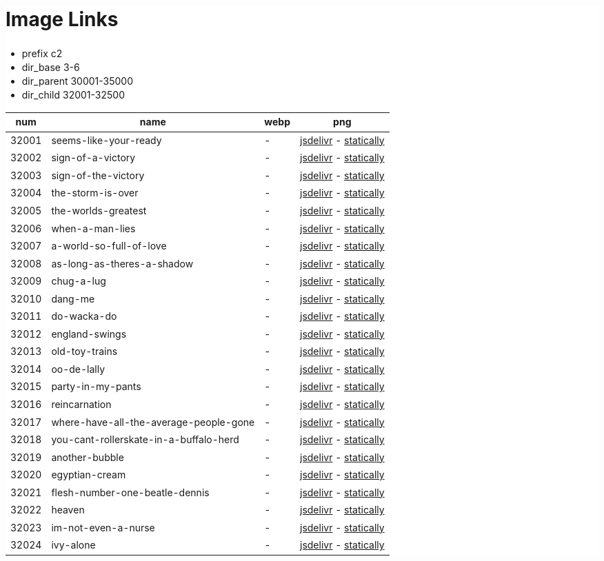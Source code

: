 # Image Links

- prefix c2
- dir_base 3-6
- dir_parent 30001-35000
- dir_child 32001-32500

|  num  | name | webp | png |
|-------|------|------|-----|
|32001|seems-like-your-ready| - |[jsdelivr](https://cdn.jsdelivr.net/gh/dbchord/c2-3-6/30001-35000/32001-32500/seems-like-your-ready.png) - [statically](https://cdn.statically.io/gh/dbchord/c2-3-6/i/30001-35000/32001-32500/seems-like-your-ready.png)|
|32002|sign-of-a-victory| - |[jsdelivr](https://cdn.jsdelivr.net/gh/dbchord/c2-3-6/30001-35000/32001-32500/sign-of-a-victory.png) - [statically](https://cdn.statically.io/gh/dbchord/c2-3-6/i/30001-35000/32001-32500/sign-of-a-victory.png)|
|32003|sign-of-the-victory| - |[jsdelivr](https://cdn.jsdelivr.net/gh/dbchord/c2-3-6/30001-35000/32001-32500/sign-of-the-victory.png) - [statically](https://cdn.statically.io/gh/dbchord/c2-3-6/i/30001-35000/32001-32500/sign-of-the-victory.png)|
|32004|the-storm-is-over| - |[jsdelivr](https://cdn.jsdelivr.net/gh/dbchord/c2-3-6/30001-35000/32001-32500/the-storm-is-over.png) - [statically](https://cdn.statically.io/gh/dbchord/c2-3-6/i/30001-35000/32001-32500/the-storm-is-over.png)|
|32005|the-worlds-greatest| - |[jsdelivr](https://cdn.jsdelivr.net/gh/dbchord/c2-3-6/30001-35000/32001-32500/the-worlds-greatest.png) - [statically](https://cdn.statically.io/gh/dbchord/c2-3-6/i/30001-35000/32001-32500/the-worlds-greatest.png)|
|32006|when-a-man-lies| - |[jsdelivr](https://cdn.jsdelivr.net/gh/dbchord/c2-3-6/30001-35000/32001-32500/when-a-man-lies.png) - [statically](https://cdn.statically.io/gh/dbchord/c2-3-6/i/30001-35000/32001-32500/when-a-man-lies.png)|
|32007|a-world-so-full-of-love| - |[jsdelivr](https://cdn.jsdelivr.net/gh/dbchord/c2-3-6/30001-35000/32001-32500/a-world-so-full-of-love.png) - [statically](https://cdn.statically.io/gh/dbchord/c2-3-6/i/30001-35000/32001-32500/a-world-so-full-of-love.png)|
|32008|as-long-as-theres-a-shadow| - |[jsdelivr](https://cdn.jsdelivr.net/gh/dbchord/c2-3-6/30001-35000/32001-32500/as-long-as-theres-a-shadow.png) - [statically](https://cdn.statically.io/gh/dbchord/c2-3-6/i/30001-35000/32001-32500/as-long-as-theres-a-shadow.png)|
|32009|chug-a-lug| - |[jsdelivr](https://cdn.jsdelivr.net/gh/dbchord/c2-3-6/30001-35000/32001-32500/chug-a-lug.png) - [statically](https://cdn.statically.io/gh/dbchord/c2-3-6/i/30001-35000/32001-32500/chug-a-lug.png)|
|32010|dang-me| - |[jsdelivr](https://cdn.jsdelivr.net/gh/dbchord/c2-3-6/30001-35000/32001-32500/dang-me.png) - [statically](https://cdn.statically.io/gh/dbchord/c2-3-6/i/30001-35000/32001-32500/dang-me.png)|
|32011|do-wacka-do| - |[jsdelivr](https://cdn.jsdelivr.net/gh/dbchord/c2-3-6/30001-35000/32001-32500/do-wacka-do.png) - [statically](https://cdn.statically.io/gh/dbchord/c2-3-6/i/30001-35000/32001-32500/do-wacka-do.png)|
|32012|england-swings| - |[jsdelivr](https://cdn.jsdelivr.net/gh/dbchord/c2-3-6/30001-35000/32001-32500/england-swings.png) - [statically](https://cdn.statically.io/gh/dbchord/c2-3-6/i/30001-35000/32001-32500/england-swings.png)|
|32013|old-toy-trains| - |[jsdelivr](https://cdn.jsdelivr.net/gh/dbchord/c2-3-6/30001-35000/32001-32500/old-toy-trains.png) - [statically](https://cdn.statically.io/gh/dbchord/c2-3-6/i/30001-35000/32001-32500/old-toy-trains.png)|
|32014|oo-de-lally| - |[jsdelivr](https://cdn.jsdelivr.net/gh/dbchord/c2-3-6/30001-35000/32001-32500/oo-de-lally.png) - [statically](https://cdn.statically.io/gh/dbchord/c2-3-6/i/30001-35000/32001-32500/oo-de-lally.png)|
|32015|party-in-my-pants| - |[jsdelivr](https://cdn.jsdelivr.net/gh/dbchord/c2-3-6/30001-35000/32001-32500/party-in-my-pants.png) - [statically](https://cdn.statically.io/gh/dbchord/c2-3-6/i/30001-35000/32001-32500/party-in-my-pants.png)|
|32016|reincarnation| - |[jsdelivr](https://cdn.jsdelivr.net/gh/dbchord/c2-3-6/30001-35000/32001-32500/reincarnation.png) - [statically](https://cdn.statically.io/gh/dbchord/c2-3-6/i/30001-35000/32001-32500/reincarnation.png)|
|32017|where-have-all-the-average-people-gone| - |[jsdelivr](https://cdn.jsdelivr.net/gh/dbchord/c2-3-6/30001-35000/32001-32500/where-have-all-the-average-people-gone.png) - [statically](https://cdn.statically.io/gh/dbchord/c2-3-6/i/30001-35000/32001-32500/where-have-all-the-average-people-gone.png)|
|32018|you-cant-rollerskate-in-a-buffalo-herd| - |[jsdelivr](https://cdn.jsdelivr.net/gh/dbchord/c2-3-6/30001-35000/32001-32500/you-cant-rollerskate-in-a-buffalo-herd.png) - [statically](https://cdn.statically.io/gh/dbchord/c2-3-6/i/30001-35000/32001-32500/you-cant-rollerskate-in-a-buffalo-herd.png)|
|32019|another-bubble| - |[jsdelivr](https://cdn.jsdelivr.net/gh/dbchord/c2-3-6/30001-35000/32001-32500/another-bubble.png) - [statically](https://cdn.statically.io/gh/dbchord/c2-3-6/i/30001-35000/32001-32500/another-bubble.png)|
|32020|egyptian-cream| - |[jsdelivr](https://cdn.jsdelivr.net/gh/dbchord/c2-3-6/30001-35000/32001-32500/egyptian-cream.png) - [statically](https://cdn.statically.io/gh/dbchord/c2-3-6/i/30001-35000/32001-32500/egyptian-cream.png)|
|32021|flesh-number-one-beatle-dennis| - |[jsdelivr](https://cdn.jsdelivr.net/gh/dbchord/c2-3-6/30001-35000/32001-32500/flesh-number-one-beatle-dennis.png) - [statically](https://cdn.statically.io/gh/dbchord/c2-3-6/i/30001-35000/32001-32500/flesh-number-one-beatle-dennis.png)|
|32022|heaven| - |[jsdelivr](https://cdn.jsdelivr.net/gh/dbchord/c2-3-6/30001-35000/32001-32500/heaven.png) - [statically](https://cdn.statically.io/gh/dbchord/c2-3-6/i/30001-35000/32001-32500/heaven.png)|
|32023|im-not-even-a-nurse| - |[jsdelivr](https://cdn.jsdelivr.net/gh/dbchord/c2-3-6/30001-35000/32001-32500/im-not-even-a-nurse.png) - [statically](https://cdn.statically.io/gh/dbchord/c2-3-6/i/30001-35000/32001-32500/im-not-even-a-nurse.png)|
|32024|ivy-alone| - |[jsdelivr](https://cdn.jsdelivr.net/gh/dbchord/c2-3-6/30001-35000/32001-32500/ivy-alone.png) - [statically](https://cdn.statically.io/gh/dbchord/c2-3-6/i/30001-35000/32001-32500/ivy-alone.png)|